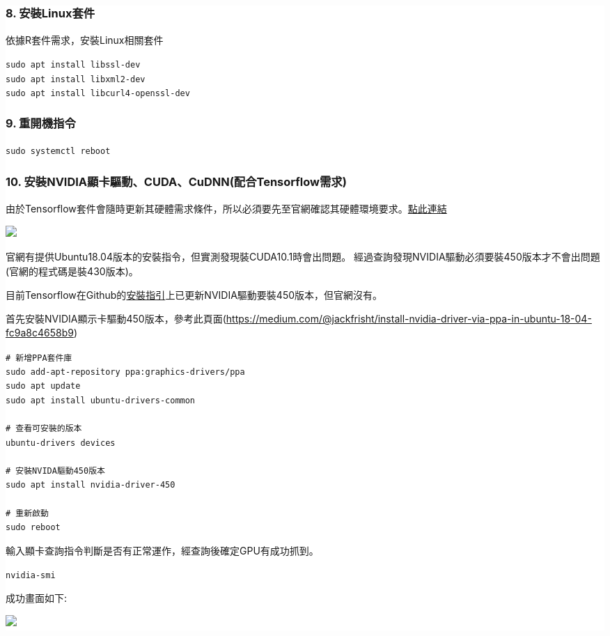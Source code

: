 ### 8. 安裝Linux套件

依據R套件需求，安裝Linux相關套件

```linux
sudo apt install libssl-dev
sudo apt install libxml2-dev
sudo apt install libcurl4-openssl-dev
```

### 9. 重開機指令

```linux
sudo systemctl reboot
```

### 10. 安裝NVIDIA顯卡驅動、CUDA、CuDNN(配合Tensorflow需求)

由於Tensorflow套件會隨時更新其硬體需求條件，所以必須要先至官網確認其硬體環境要求。[點此連結](https://www.tensorflow.org/install/gpu?hl=zh-tw)

![](https://i.imgur.com/gz94JPA.png)

官網有提供Ubuntu18.04版本的安裝指令，但實測發現裝CUDA10.1時會出問題。
經過查詢發現NVIDIA驅動必須要裝450版本才不會出問題(官網的程式碼是裝430版本)。

目前Tensorflow在Github的[安裝指引](https://github.com/tensorflow/docs/blob/master/site/en/install/gpu.md)上已更新NVIDIA驅動要裝450版本，但官網沒有。

首先安裝NVIDIA顯示卡驅動450版本，參考此頁面(https://medium.com/@jackfrisht/install-nvidia-driver-via-ppa-in-ubuntu-18-04-fc9a8c4658b9)

```linux
# 新增PPA套件庫
sudo add-apt-repository ppa:graphics-drivers/ppa
sudo apt update
sudo apt install ubuntu-drivers-common

# 查看可安裝的版本
ubuntu-drivers devices

# 安裝NVIDA驅動450版本
sudo apt install nvidia-driver-450 

# 重新啟動
sudo reboot
```

輸入顯卡查詢指令判斷是否有正常運作，經查詢後確定GPU有成功抓到。

```linux
nvidia-smi
```

成功畫面如下:

![](https://i.imgur.com/9ErTXHe.png)
